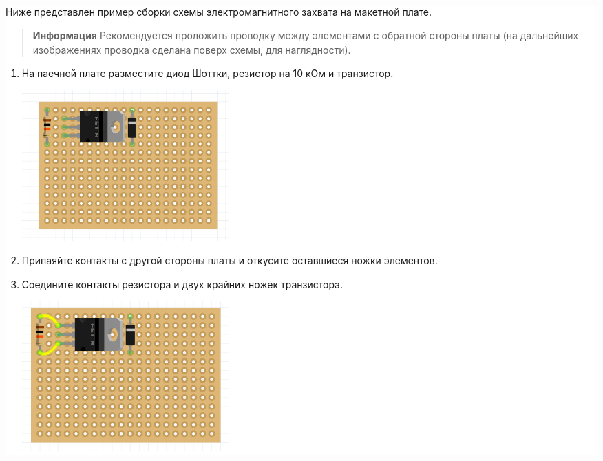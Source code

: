 Ниже представлен пример сборки схемы электромагнитного захвата на макетной плате.

> **Информация** Рекомендуется проложить проводку между элементами с обратной стороны платы (на дальнейших изображениях проводка сделана поверх схемы, для наглядности).

1. На паечной плате разместите диод Шоттки, резистор на 10 кОм и транзистор.

    <img src="../assets/magnet_grip/magnet1.png" width=300 class="zoom border center">

2. Припаяйте контакты с другой стороны платы и откусите оставшиеся ножки элементов.
3. Соедините контакты резистора и двух крайних ножек транзистора.

    <img src="../assets/magnet_grip/magnet2.png" width=300 class="zoom border center">
